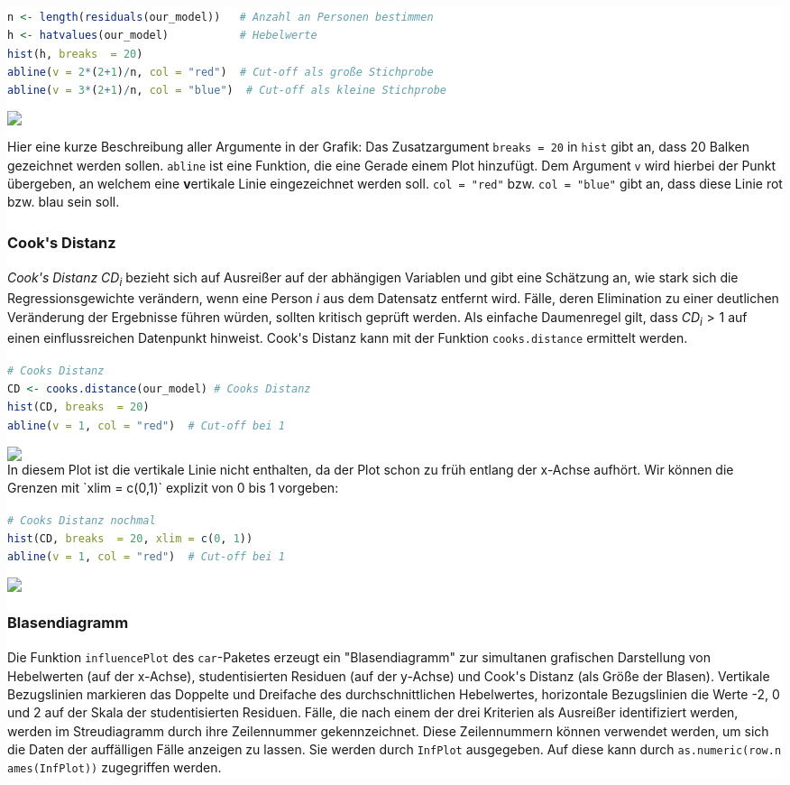 

```r
n <- length(residuals(our_model))   # Anzahl an Personen bestimmen
h <- hatvalues(our_model)           # Hebelwerte
hist(h, breaks  = 20)               
abline(v = 2*(2+1)/n, col = "red")  # Cut-off als große Stichprobe
abline(v = 3*(2+1)/n, col = "blue")  # Cut-off als kleine Stichprobe
```

<img src="/lehre/fue-i/regression-und-ausreisserdiagnostik_files/figure-html/unnamed-chunk-25-1.png" style="display: block; margin: auto;" />

Hier eine kurze Beschreibung aller Argumente in der Grafik: Das Zusatzargument `breaks = 20` in `hist` gibt an, dass 20 Balken gezeichnet werden sollen. `abline` ist eine Funktion, die eine Gerade einem Plot hinzufügt. Dem Argument `v` wird hierbei der Punkt übergeben, an welchem eine **v**ertikale Linie eingezeichnet werden soll. `col = "red"` bzw. `col = "blue"` gibt an, dass diese Linie rot bzw. blau sein soll.

### Cook's Distanz
*Cook's Distanz* $CD_i$ bezieht sich auf Ausreißer auf der abhängigen Variablen und gibt eine Schätzung an, wie stark sich die Regressionsgewichte verändern, wenn eine Person $i$ aus dem Datensatz entfernt wird. Fälle, deren Elimination zu einer deutlichen Veränderung der Ergebnisse führen würden, sollten kritisch geprüft werden. Als einfache Daumenregel gilt, dass $CD_i>1$ auf einen einflussreichen Datenpunkt hinweist. Cook's Distanz kann mit der Funktion `cooks.distance` ermittelt werden.


```r
# Cooks Distanz
CD <- cooks.distance(our_model) # Cooks Distanz
hist(CD, breaks  = 20)
abline(v = 1, col = "red")  # Cut-off bei 1
```

<img src="/lehre/fue-i/regression-und-ausreisserdiagnostik_files/figure-html/unnamed-chunk-26-1.png" style="display: block; margin: auto;" />
In diesem Plot ist die vertikale Linie nicht enthalten, da der Plot schon zu früh entlang der x-Achse aufhört. Wir können die Grenzen mit `xlim = c(0,1)` explizit von 0 bis 1 vorgeben:


```r
# Cooks Distanz nochmal
hist(CD, breaks  = 20, xlim = c(0, 1))
abline(v = 1, col = "red")  # Cut-off bei 1
```

<img src="/lehre/fue-i/regression-und-ausreisserdiagnostik_files/figure-html/unnamed-chunk-27-1.png" style="display: block; margin: auto;" />


### Blasendiagramm
Die Funktion `influencePlot` des `car`-Paketes erzeugt ein "Blasendiagramm" zur simultanen grafischen Darstellung von Hebelwerten (auf der x-Achse), studentisierten Residuen (auf der y-Achse) und Cook's Distanz (als Größe der Blasen). Vertikale Bezugslinien markieren das Doppelte und Dreifache des durchschnittlichen Hebelwertes, horizontale Bezugslinien die Werte -2, 0 und 2 auf der Skala der studentisierten Residuen. Fälle, die nach einem der drei Kriterien als Ausreißer identifiziert werden, werden im Streudiagramm durch ihre Zeilennummer gekennzeichnet. Diese Zeilennummern können verwendet werden, um sich die Daten der auffälligen Fälle anzeigen zu lassen. Sie werden durch `InfPlot` ausgegeben. Auf diese kann durch `as.numeric(row.names(InfPlot))` zugegriffen werden.
